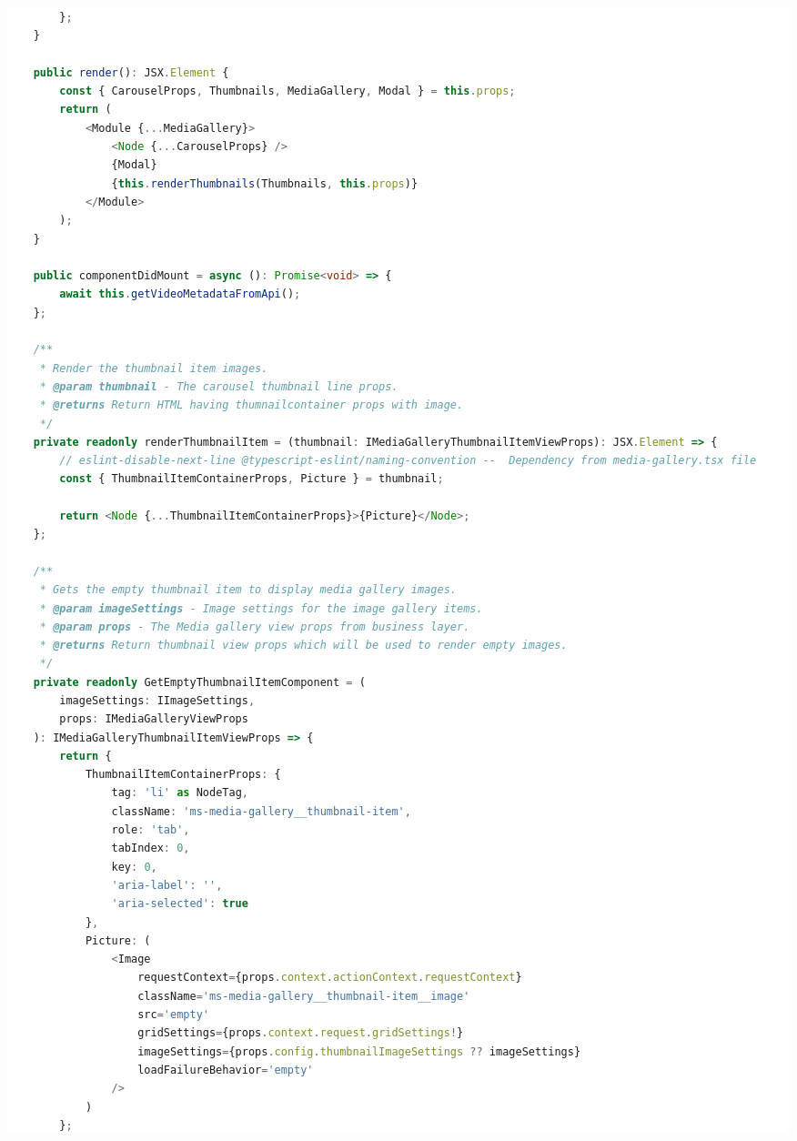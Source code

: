 ```typescript
        };
    }

    public render(): JSX.Element {
        const { CarouselProps, Thumbnails, MediaGallery, Modal } = this.props;
        return (
            <Module {...MediaGallery}>
                <Node {...CarouselProps} />
                {Modal}
                {this.renderThumbnails(Thumbnails, this.props)}
            </Module>
        );
    }

    public componentDidMount = async (): Promise<void> => {
        await this.getVideoMetadataFromApi();
    };

    /**
     * Render the thumbnail item images.
     * @param thumbnail - The carousel thumbnail line props.
     * @returns Return HTML having thumnailcontainer props with image.
     */
    private readonly renderThumbnailItem = (thumbnail: IMediaGalleryThumbnailItemViewProps): JSX.Element => {
        // eslint-disable-next-line @typescript-eslint/naming-convention --  Dependency from media-gallery.tsx file
        const { ThumbnailItemContainerProps, Picture } = thumbnail;

        return <Node {...ThumbnailItemContainerProps}>{Picture}</Node>;
    };

    /**
     * Gets the empty thumbnail item to display media gallery images.
     * @param imageSettings - Image settings for the image gallery items.
     * @param props - The Media gallery view props from business layer.
     * @returns Return thumbnail view props which will be used to render empty images.
     */
    private readonly GetEmptyThumbnailItemComponent = (
        imageSettings: IImageSettings,
        props: IMediaGalleryViewProps
    ): IMediaGalleryThumbnailItemViewProps => {
        return {
            ThumbnailItemContainerProps: {
                tag: 'li' as NodeTag,
                className: 'ms-media-gallery__thumbnail-item',
                role: 'tab',
                tabIndex: 0,
                key: 0,
                'aria-label': '',
                'aria-selected': true
            },
            Picture: (
                <Image
                    requestContext={props.context.actionContext.requestContext}
                    className='ms-media-gallery__thumbnail-item__image'
                    src='empty'
                    gridSettings={props.context.request.gridSettings!}
                    imageSettings={props.config.thumbnailImageSettings ?? imageSettings}
                    loadFailureBehavior='empty'
                />
            )
        };
```